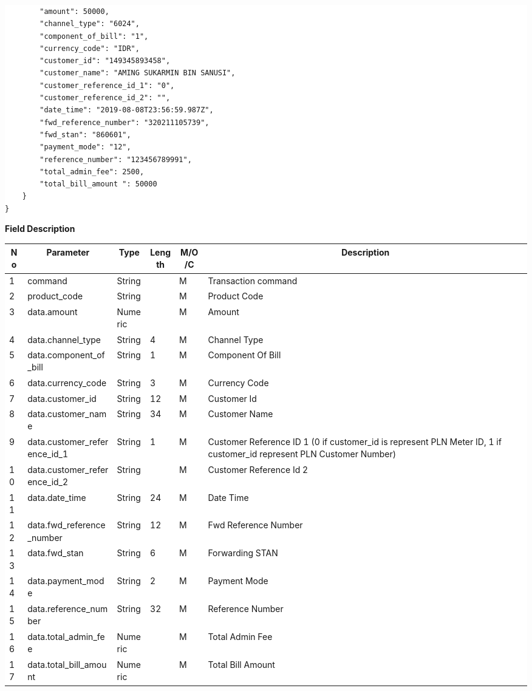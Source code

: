 ```http
        "amount": 50000,
        "channel_type": "6024",
        "component_of_bill": "1",
        "currency_code": "IDR",
        "customer_id": "149345893458",
        "customer_name": "AMING SUKARMIN BIN SANUSI",
        "customer_reference_id_1": "0",
        "customer_reference_id_2": "",
        "date_time": "2019-08-08T23:56:59.987Z",
        "fwd_reference_number": "320211105739",
        "fwd_stan": "860601",
        "payment_mode": "12",
        "reference_number": "123456789991",
        "total_admin_fee": 2500,
        "total_bill_amount ": 50000
    }
}
```

**Field Description**

| No | Parameter | Type | Length | M/O/C | Description |
| -- | -- | -- | -- | -- | -- |
| 1 | command | String | | M | Transaction command |
| 2 | product_code | String | | M | Product Code |
| 3 | data.amount | Numeric | | M | Amount |
| 4 | data.channel_type | String | 4 | M | Channel Type |
| 5 | data.component_of_bill | String | 1 | M | Component Of Bill |
| 6 | data.currency_code | String | 3 | M | Currency Code |
| 7 | data.customer_id | String | 12 | M | Customer Id |
| 8 | data.customer_name | String | 34 | M | Customer Name |
| 9 | data.customer_reference_id_1 | String | 1 | M | Customer Reference ID 1 (0 if customer_id is represent PLN Meter ID, 1 if customer_id represent PLN Customer Number) |
| 10 | data.customer_reference_id_2 | String | | M | Customer Reference Id 2 |
| 11 | data.date_time | String | 24 | M | Date Time |
| 12 | data.fwd_reference_number | String | 12 | M | Fwd Reference Number |
| 13 | data.fwd_stan | String | 6 | M | Forwarding STAN |
| 14 | data.payment_mode | String | 2 | M | Payment Mode |
| 15 | data.reference_number | String | 32 | M | Reference Number |
| 16 | data.total_admin_fee | Numeric | | M | Total Admin Fee |
| 17 | data.total_bill_amount | Numeric | | M | Total Bill Amount |
